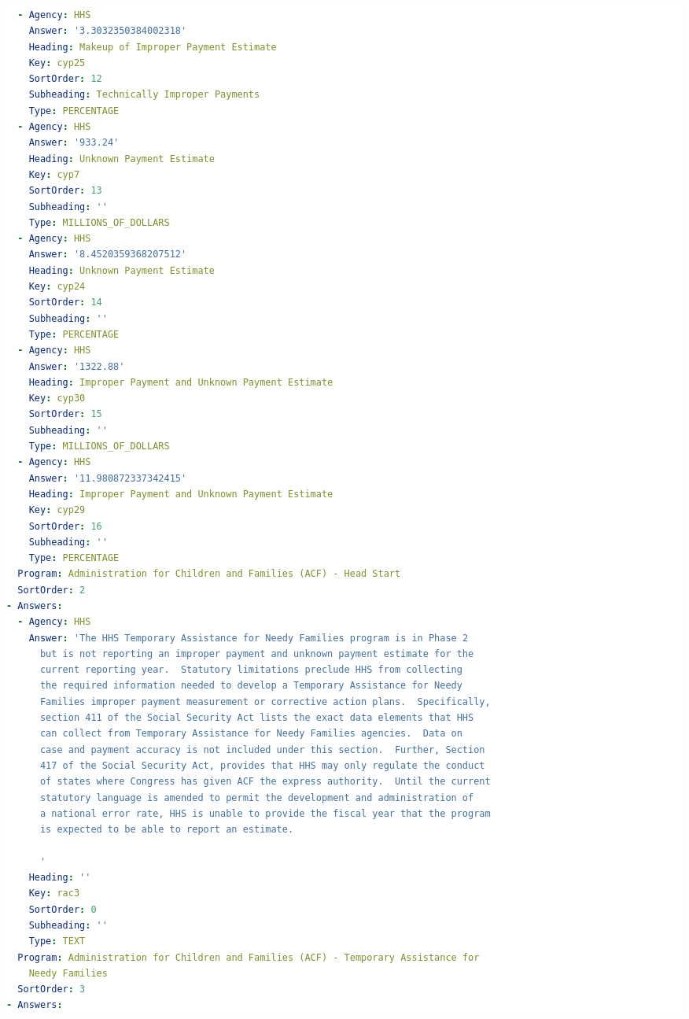 ```yaml
  - Agency: HHS
    Answer: '3.3032350384002318'
    Heading: Makeup of Improper Payment Estimate
    Key: cyp25
    SortOrder: 12
    Subheading: Technically Improper Payments
    Type: PERCENTAGE
  - Agency: HHS
    Answer: '933.24'
    Heading: Unknown Payment Estimate
    Key: cyp7
    SortOrder: 13
    Subheading: ''
    Type: MILLIONS_OF_DOLLARS
  - Agency: HHS
    Answer: '8.4520359368207512'
    Heading: Unknown Payment Estimate
    Key: cyp24
    SortOrder: 14
    Subheading: ''
    Type: PERCENTAGE
  - Agency: HHS
    Answer: '1322.88'
    Heading: Improper Payment and Unknown Payment Estimate
    Key: cyp30
    SortOrder: 15
    Subheading: ''
    Type: MILLIONS_OF_DOLLARS
  - Agency: HHS
    Answer: '11.980872337342415'
    Heading: Improper Payment and Unknown Payment Estimate
    Key: cyp29
    SortOrder: 16
    Subheading: ''
    Type: PERCENTAGE
  Program: Administration for Children and Families (ACF) - Head Start
  SortOrder: 2
- Answers:
  - Agency: HHS
    Answer: 'The HHS Temporary Assistance for Needy Families program is in Phase 2
      but is not reporting an improper payment and unknown payment estimate for the
      current reporting year.  Statutory limitations preclude HHS from collecting
      the required information needed to develop a Temporary Assistance for Needy
      Families improper payment measurement or corrective action plans.  Specifically,
      section 411 of the Social Security Act lists the exact data elements that HHS
      can collect from Temporary Assistance for Needy Families agencies.  Data on
      case and payment accuracy is not included under this section.  Further, Section
      417 of the Social Security Act, provides that HHS may only regulate the conduct
      of states where Congress has given ACF the express authority.  Until the current
      statutory language is amended to permit the development and administration of
      a national error rate, HHS is unable to provide the fiscal year that the program
      is expected to be able to report an estimate.

      '
    Heading: ''
    Key: rac3
    SortOrder: 0
    Subheading: ''
    Type: TEXT
  Program: Administration for Children and Families (ACF) - Temporary Assistance for
    Needy Families
  SortOrder: 3
- Answers:
```